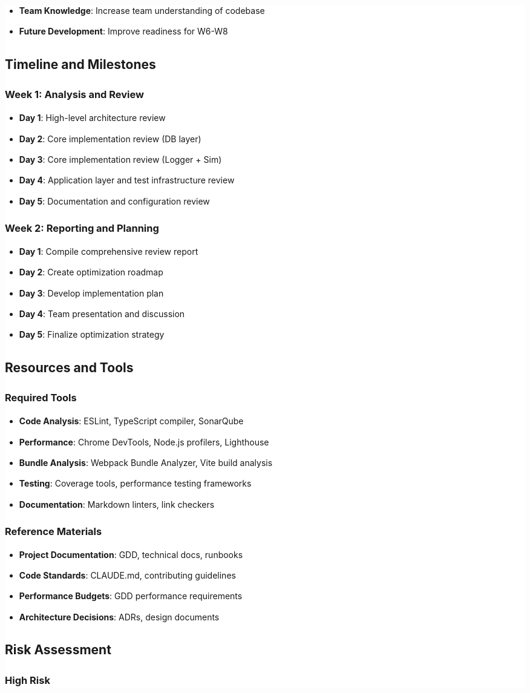 - **Team Knowledge**: Increase team understanding of codebase

- **Future Development**: Improve readiness for W6-W8

## Timeline and Milestones

### **Week 1: Analysis and Review**

- **Day 1**: High-level architecture review

- **Day 2**: Core implementation review (DB layer)

- **Day 3**: Core implementation review (Logger + Sim)

- **Day 4**: Application layer and test infrastructure review

- **Day 5**: Documentation and configuration review

### **Week 2: Reporting and Planning**

- **Day 1**: Compile comprehensive review report

- **Day 2**: Create optimization roadmap

- **Day 3**: Develop implementation plan

- **Day 4**: Team presentation and discussion

- **Day 5**: Finalize optimization strategy

## Resources and Tools

### **Required Tools**

- **Code Analysis**: ESLint, TypeScript compiler, SonarQube

- **Performance**: Chrome DevTools, Node.js profilers, Lighthouse

- **Bundle Analysis**: Webpack Bundle Analyzer, Vite build analysis

- **Testing**: Coverage tools, performance testing frameworks

- **Documentation**: Markdown linters, link checkers

### **Reference Materials**

- **Project Documentation**: GDD, technical docs, runbooks

- **Code Standards**: CLAUDE.md, contributing guidelines

- **Performance Budgets**: GDD performance requirements

- **Architecture Decisions**: ADRs, design documents

## Risk Assessment

### **High Risk**
